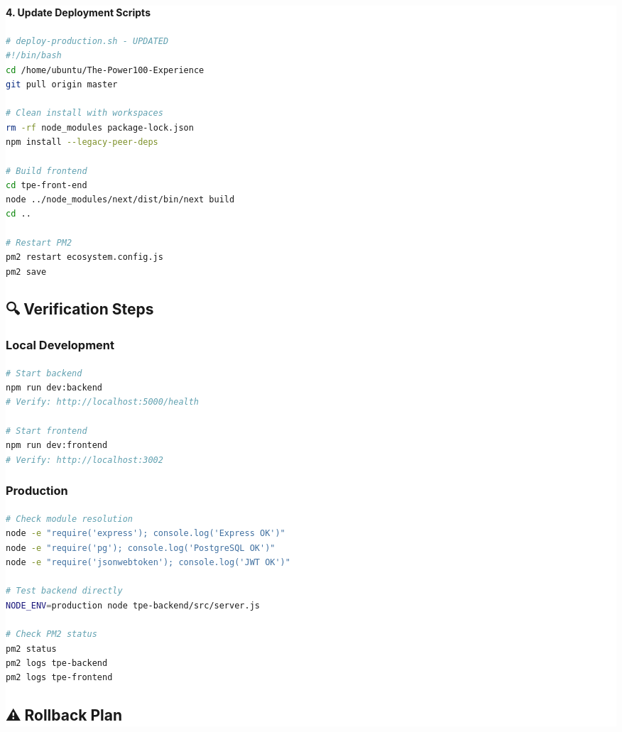 #### 4. Update Deployment Scripts
```bash
# deploy-production.sh - UPDATED
#!/bin/bash
cd /home/ubuntu/The-Power100-Experience
git pull origin master

# Clean install with workspaces
rm -rf node_modules package-lock.json
npm install --legacy-peer-deps

# Build frontend
cd tpe-front-end
node ../node_modules/next/dist/bin/next build
cd ..

# Restart PM2
pm2 restart ecosystem.config.js
pm2 save
```

## 🔍 Verification Steps

### Local Development
```bash
# Start backend
npm run dev:backend
# Verify: http://localhost:5000/health

# Start frontend  
npm run dev:frontend
# Verify: http://localhost:3002
```

### Production
```bash
# Check module resolution
node -e "require('express'); console.log('Express OK')"
node -e "require('pg'); console.log('PostgreSQL OK')"
node -e "require('jsonwebtoken'); console.log('JWT OK')"

# Test backend directly
NODE_ENV=production node tpe-backend/src/server.js

# Check PM2 status
pm2 status
pm2 logs tpe-backend
pm2 logs tpe-frontend
```

## ⚠️ Rollback Plan
